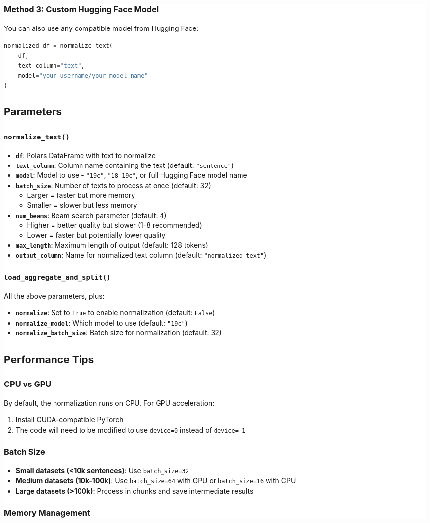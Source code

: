 ### Method 3: Custom Hugging Face Model

You can also use any compatible model from Hugging Face:

```python
normalized_df = normalize_text(
    df,
    text_column="text",
    model="your-username/your-model-name"
)
```

## Parameters

### `normalize_text()`

- **`df`**: Polars DataFrame with text to normalize
- **`text_column`**: Column name containing the text (default: `"sentence"`)
- **`model`**: Model to use - `"19c"`, `"18-19c"`, or full Hugging Face model name
- **`batch_size`**: Number of texts to process at once (default: 32)
  - Larger = faster but more memory
  - Smaller = slower but less memory
- **`num_beams`**: Beam search parameter (default: 4)
  - Higher = better quality but slower (1-8 recommended)
  - Lower = faster but potentially lower quality
- **`max_length`**: Maximum length of output (default: 128 tokens)
- **`output_column`**: Name for normalized text column (default: `"normalized_text"`)

### `load_aggregate_and_split()`

All the above parameters, plus:

- **`normalize`**: Set to `True` to enable normalization (default: `False`)
- **`normalize_model`**: Which model to use (default: `"19c"`)
- **`normalize_batch_size`**: Batch size for normalization (default: 32)

## Performance Tips

### CPU vs GPU

By default, the normalization runs on CPU. For GPU acceleration:

1. Install CUDA-compatible PyTorch
2. The code will need to be modified to use `device=0` instead of `device=-1`

### Batch Size

- **Small datasets (<10k sentences)**: Use `batch_size=32`
- **Medium datasets (10k-100k)**: Use `batch_size=64` with GPU or `batch_size=16` with CPU
- **Large datasets (>100k)**: Process in chunks and save intermediate results

### Memory Management
